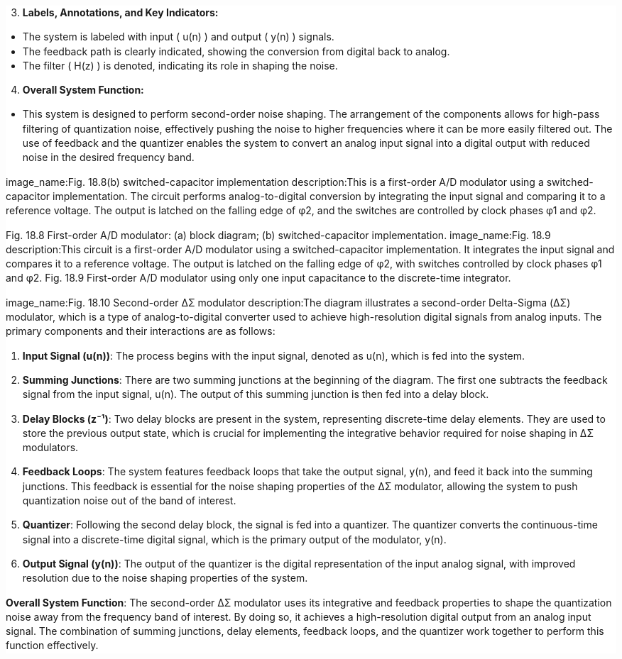 3. **Labels, Annotations, and Key Indicators:**
- The system is labeled with input \( u(n) \) and output \( y(n) \) signals.
- The feedback path is clearly indicated, showing the conversion from digital back to analog.
- The filter \( H(z) \) is denoted, indicating its role in shaping the noise.

4. **Overall System Function:**
- This system is designed to perform second-order noise shaping. The arrangement of the components allows for high-pass filtering of quantization noise, effectively pushing the noise to higher frequencies where it can be more easily filtered out. The use of feedback and the quantizer enables the system to convert an analog input signal into a digital output with reduced noise in the desired frequency band.

image_name:Fig. 18.8(b) switched-capacitor implementation
description:This is a first-order A/D modulator using a switched-capacitor implementation. The circuit performs analog-to-digital conversion by integrating the input signal and comparing it to a reference voltage. The output is latched on the falling edge of φ2, and the switches are controlled by clock phases φ1 and φ2.

Fig. 18.8 First-order A/D modulator: (a) block diagram; (b) switched-capacitor implementation.
image_name:Fig. 18.9
description:This circuit is a first-order A/D modulator using a switched-capacitor implementation. It integrates the input signal and compares it to a reference voltage. The output is latched on the falling edge of φ2, with switches controlled by clock phases φ1 and φ2.
Fig. 18.9 First-order A/D modulator using only one input capacitance to the discrete-time integrator.

image_name:Fig. 18.10 Second-order ΔΣ modulator
description:The diagram illustrates a second-order Delta-Sigma (ΔΣ) modulator, which is a type of analog-to-digital converter used to achieve high-resolution digital signals from analog inputs. The primary components and their interactions are as follows:

1. **Input Signal (u(n))**: The process begins with the input signal, denoted as u(n), which is fed into the system.

2. **Summing Junctions**: There are two summing junctions at the beginning of the diagram. The first one subtracts the feedback signal from the input signal, u(n). The output of this summing junction is then fed into a delay block.

3. **Delay Blocks (z⁻¹)**: Two delay blocks are present in the system, representing discrete-time delay elements. They are used to store the previous output state, which is crucial for implementing the integrative behavior required for noise shaping in ΔΣ modulators.

4. **Feedback Loops**: The system features feedback loops that take the output signal, y(n), and feed it back into the summing junctions. This feedback is essential for the noise shaping properties of the ΔΣ modulator, allowing the system to push quantization noise out of the band of interest.

5. **Quantizer**: Following the second delay block, the signal is fed into a quantizer. The quantizer converts the continuous-time signal into a discrete-time digital signal, which is the primary output of the modulator, y(n).

6. **Output Signal (y(n))**: The output of the quantizer is the digital representation of the input analog signal, with improved resolution due to the noise shaping properties of the system.

**Overall System Function**: The second-order ΔΣ modulator uses its integrative and feedback properties to shape the quantization noise away from the frequency band of interest. By doing so, it achieves a high-resolution digital output from an analog input signal. The combination of summing junctions, delay elements, feedback loops, and the quantizer work together to perform this function effectively.
